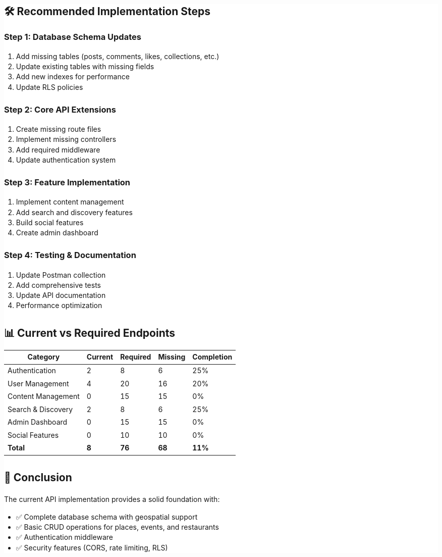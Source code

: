 ## 🛠 **Recommended Implementation Steps**

### **Step 1: Database Schema Updates**
1. Add missing tables (posts, comments, likes, collections, etc.)
2. Update existing tables with missing fields
3. Add new indexes for performance
4. Update RLS policies

### **Step 2: Core API Extensions**
1. Create missing route files
2. Implement missing controllers
3. Add required middleware
4. Update authentication system

### **Step 3: Feature Implementation**
1. Implement content management
2. Add search and discovery features
3. Build social features
4. Create admin dashboard

### **Step 4: Testing & Documentation**
1. Update Postman collection
2. Add comprehensive tests
3. Update API documentation
4. Performance optimization

## 📊 **Current vs Required Endpoints**

| Category | Current | Required | Missing | Completion |
|----------|---------|----------|---------|------------|
| Authentication | 2 | 8 | 6 | 25% |
| User Management | 4 | 20 | 16 | 20% |
| Content Management | 0 | 15 | 15 | 0% |
| Search & Discovery | 2 | 8 | 6 | 25% |
| Admin Dashboard | 0 | 15 | 15 | 0% |
| Social Features | 0 | 10 | 10 | 0% |
| **Total** | **8** | **76** | **68** | **11%** |

## 🎯 **Conclusion**

The current API implementation provides a solid foundation with:
- ✅ Complete database schema with geospatial support
- ✅ Basic CRUD operations for places, events, and restaurants
- ✅ Authentication middleware
- ✅ Security features (CORS, rate limiting, RLS)
